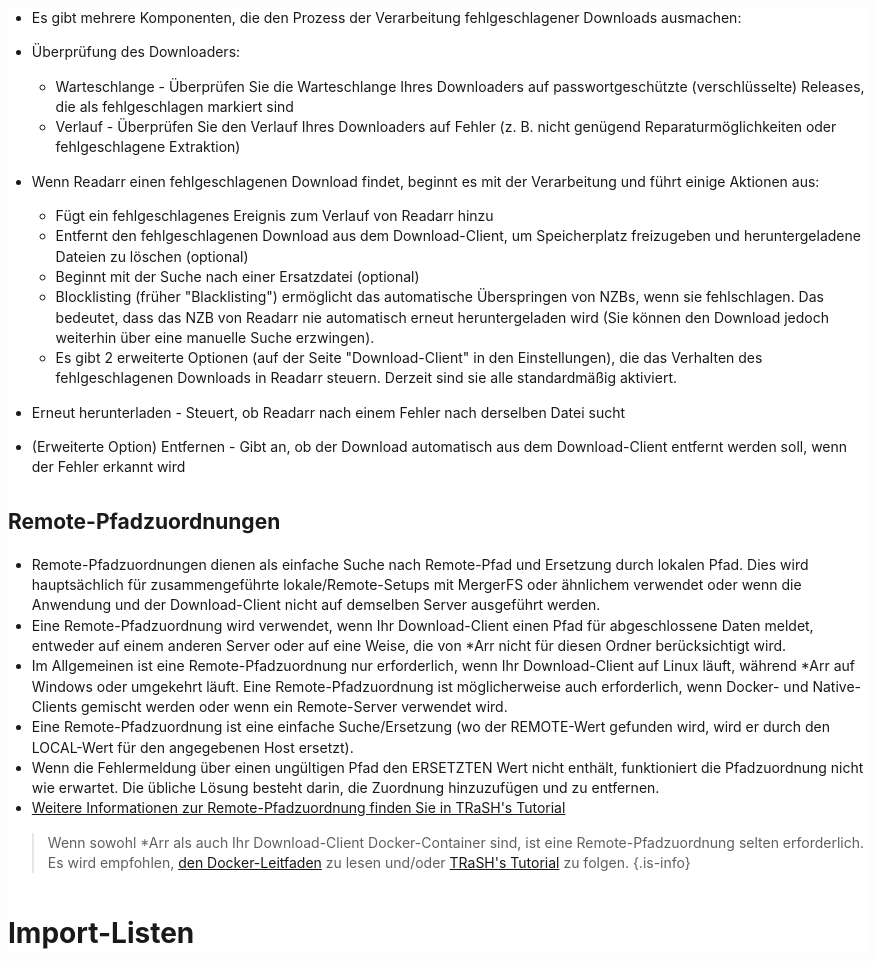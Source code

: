 - Es gibt mehrere Komponenten, die den Prozess der Verarbeitung fehlgeschlagener Downloads ausmachen:

- Überprüfung des Downloaders:
  - Warteschlange - Überprüfen Sie die Warteschlange Ihres Downloaders auf passwortgeschützte (verschlüsselte) Releases, die als fehlgeschlagen markiert sind
  - Verlauf - Überprüfen Sie den Verlauf Ihres Downloaders auf Fehler (z. B. nicht genügend Reparaturmöglichkeiten oder fehlgeschlagene Extraktion)
- Wenn Readarr einen fehlgeschlagenen Download findet, beginnt es mit der Verarbeitung und führt einige Aktionen aus:
  - Fügt ein fehlgeschlagenes Ereignis zum Verlauf von Readarr hinzu
  - Entfernt den fehlgeschlagenen Download aus dem Download-Client, um Speicherplatz freizugeben und heruntergeladene Dateien zu löschen (optional)
  - Beginnt mit der Suche nach einer Ersatzdatei (optional)
  - Blocklisting (früher "Blacklisting") ermöglicht das automatische Überspringen von NZBs, wenn sie fehlschlagen. Das bedeutet, dass das NZB von Readarr nie automatisch erneut heruntergeladen wird (Sie können den Download jedoch weiterhin über eine manuelle Suche erzwingen).
  - Es gibt 2 erweiterte Optionen (auf der Seite "Download-Client" in den Einstellungen), die das Verhalten des fehlgeschlagenen Downloads in Readarr steuern. Derzeit sind sie alle standardmäßig aktiviert.

- Erneut herunterladen - Steuert, ob Readarr nach einem Fehler nach derselben Datei sucht
- (Erweiterte Option) Entfernen - Gibt an, ob der Download automatisch aus dem Download-Client entfernt werden soll, wenn der Fehler erkannt wird

## Remote-Pfadzuordnungen

- Remote-Pfadzuordnungen dienen als einfache Suche nach Remote-Pfad und Ersetzung durch lokalen Pfad. Dies wird hauptsächlich für zusammengeführte lokale/Remote-Setups mit MergerFS oder ähnlichem verwendet oder wenn die Anwendung und der Download-Client nicht auf demselben Server ausgeführt werden.
- Eine Remote-Pfadzuordnung wird verwendet, wenn Ihr Download-Client einen Pfad für abgeschlossene Daten meldet, entweder auf einem anderen Server oder auf eine Weise, die von \*Arr nicht für diesen Ordner berücksichtigt wird.
- Im Allgemeinen ist eine Remote-Pfadzuordnung nur erforderlich, wenn Ihr Download-Client auf Linux läuft, während \*Arr auf Windows oder umgekehrt läuft. Eine Remote-Pfadzuordnung ist möglicherweise auch erforderlich, wenn Docker- und Native-Clients gemischt werden oder wenn ein Remote-Server verwendet wird.
- Eine Remote-Pfadzuordnung ist eine einfache Suche/Ersetzung (wo der REMOTE-Wert gefunden wird, wird er durch den LOCAL-Wert für den angegebenen Host ersetzt).
- Wenn die Fehlermeldung über einen ungültigen Pfad den ERSETZTEN Wert nicht enthält, funktioniert die Pfadzuordnung nicht wie erwartet. Die übliche Lösung besteht darin, die Zuordnung hinzuzufügen und zu entfernen.
- [Weitere Informationen zur Remote-Pfadzuordnung finden Sie in TRaSH's Tutorial](https://trash-guides.info/Radarr/Radarr-remote-path-mapping/)

> Wenn sowohl \*Arr als auch Ihr Download-Client Docker-Container sind, ist eine Remote-Pfadzuordnung selten erforderlich. Es wird empfohlen, [den Docker-Leitfaden](/docker-guide) zu lesen und/oder [TRaSH's Tutorial](https://trash-guides.info/hardlinks) zu folgen.
{.is-info}

# Import-Listen
